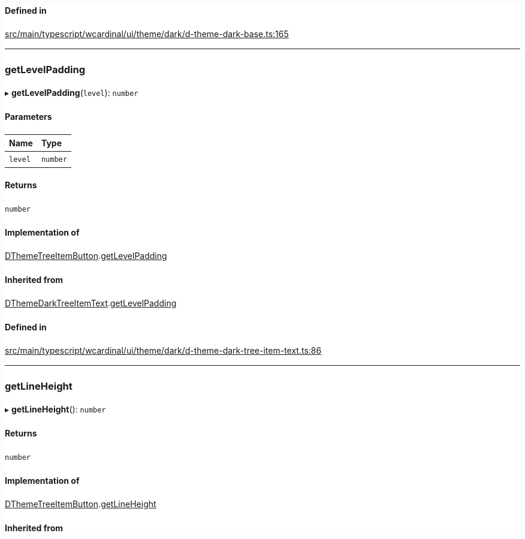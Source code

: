 #### Defined in

[src/main/typescript/wcardinal/ui/theme/dark/d-theme-dark-base.ts:165](https://github.com/winter-cardinal/winter-cardinal-ui/blob/v0.155.0/src/main/typescript/wcardinal/ui/theme/dark/d-theme-dark-base.ts#L165)

___

### getLevelPadding

▸ **getLevelPadding**(`level`): `number`

#### Parameters

| Name | Type |
| :------ | :------ |
| `level` | `number` |

#### Returns

`number`

#### Implementation of

[DThemeTreeItemButton](../interfaces/DThemeTreeItemButton.md).[getLevelPadding](../interfaces/DThemeTreeItemButton.md#getlevelpadding)

#### Inherited from

[DThemeDarkTreeItemText](DThemeDarkTreeItemText.md).[getLevelPadding](DThemeDarkTreeItemText.md#getlevelpadding)

#### Defined in

[src/main/typescript/wcardinal/ui/theme/dark/d-theme-dark-tree-item-text.ts:86](https://github.com/winter-cardinal/winter-cardinal-ui/blob/v0.155.0/src/main/typescript/wcardinal/ui/theme/dark/d-theme-dark-tree-item-text.ts#L86)

___

### getLineHeight

▸ **getLineHeight**(): `number`

#### Returns

`number`

#### Implementation of

[DThemeTreeItemButton](../interfaces/DThemeTreeItemButton.md).[getLineHeight](../interfaces/DThemeTreeItemButton.md#getlineheight)

#### Inherited from
